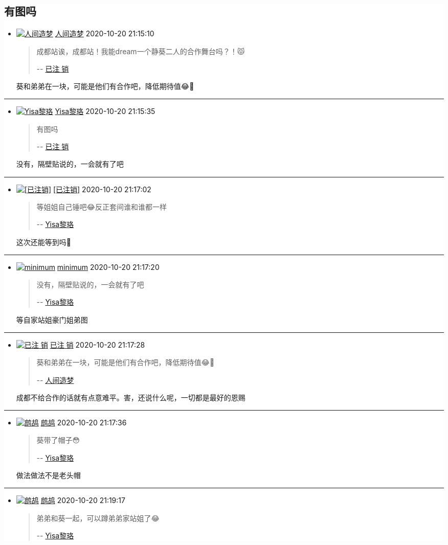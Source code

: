   有图吗  
---
* [![人间造梦](../../image/icon/u205824373-4.jpg)](https://www.douban.com/people/205824373/)    [人间造梦](https://www.douban.com/people/205824373/)    2020-10-20 21:15:10  
  >成都站诶，成都站！我能dream一个静葵二人的合作舞台吗？！😾  
  >
  >-- [已注 销](https://www.douban.com/people/155947097/)  
  
  葵和弟弟在一块，可能是他们有合作吧，降低期待值😂🤣  
---
* [![Yisa黎珞](../../image/icon/u217273308-1.jpg)](https://www.douban.com/people/217273308/)    [Yisa黎珞](https://www.douban.com/people/217273308/)    2020-10-20 21:15:35  
  >有图吗  
  >
  >-- [已注 销](https://www.douban.com/people/155947097/)  
  
  没有，隔壁贴说的，一会就有了吧  
---
* [![[已注销]](../../image/icon/user_normal.jpg)](https://www.douban.com/people/219008874/)    [[已注销]](https://www.douban.com/people/219008874/)    2020-10-20 21:17:02  
  >等姐姐自己锤吧😂反正套间谁和谁都一样  
  >
  >-- [Yisa黎珞](https://www.douban.com/people/217273308/)  
  
  这次还能等到吗🤪  
---
* [![minimum](../../image/icon/u218236166-1.jpg)](https://www.douban.com/people/218236166/)    [minimum](https://www.douban.com/people/218236166/)    2020-10-20 21:17:20  
  >没有，隔壁贴说的，一会就有了吧  
  >
  >-- [Yisa黎珞](https://www.douban.com/people/217273308/)  
  
  等自家站姐豪门姐弟图  
---
* [![已注 销](../../image/icon/u155947097-2.jpg)](https://www.douban.com/people/155947097/)    [已注 销](https://www.douban.com/people/155947097/)    2020-10-20 21:17:28  
  >葵和弟弟在一块，可能是他们有合作吧，降低期待值😂🤣  
  >
  >-- [人间造梦](https://www.douban.com/people/205824373/)  
  
  成都不给合作的话就有点意难平。害，还说什么呢，一切都是最好的恩赐  
---
* [![鹧鸪](../../image/icon/u2968358-29.jpg)](https://www.douban.com/people/2968358/)    [鹧鸪](https://www.douban.com/people/2968358/)    2020-10-20 21:17:36  
  >葵带了帽子😳  
  >
  >-- [Yisa黎珞](https://www.douban.com/people/217273308/)  
  
  做法做法不是老头帽  
---
* [![鹧鸪](../../image/icon/u2968358-29.jpg)](https://www.douban.com/people/2968358/)    [鹧鸪](https://www.douban.com/people/2968358/)    2020-10-20 21:19:17  
  >弟弟和葵一起，可以蹲弟弟家站姐了😂  
  >
  >-- [Yisa黎珞](https://www.douban.com/people/217273308/)  
  